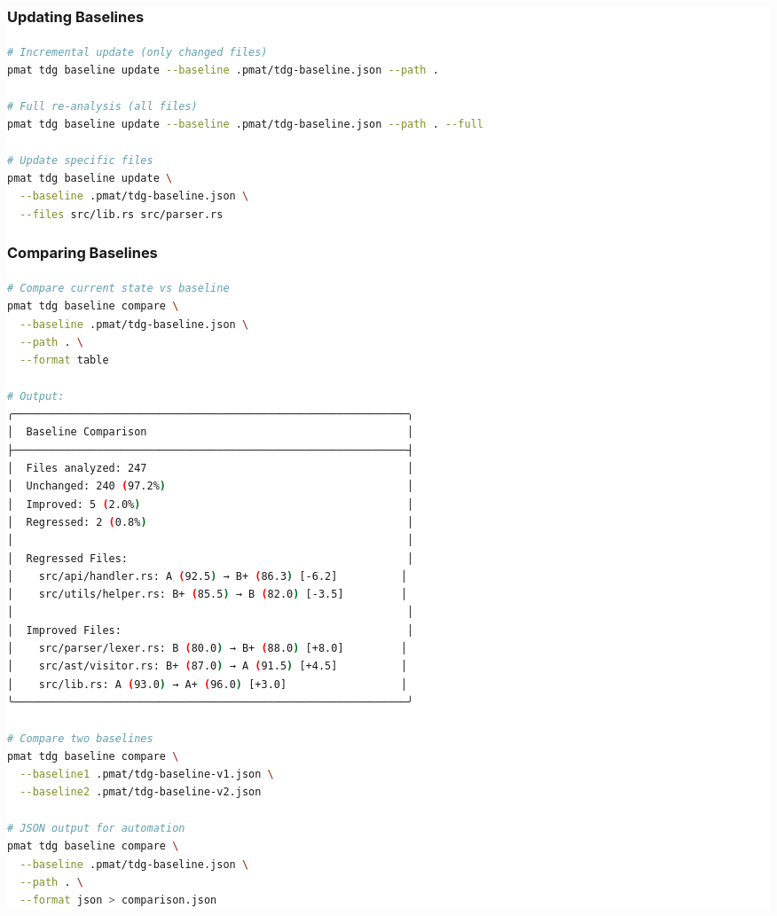 ### Updating Baselines

```bash
# Incremental update (only changed files)
pmat tdg baseline update --baseline .pmat/tdg-baseline.json --path .

# Full re-analysis (all files)
pmat tdg baseline update --baseline .pmat/tdg-baseline.json --path . --full

# Update specific files
pmat tdg baseline update \
  --baseline .pmat/tdg-baseline.json \
  --files src/lib.rs src/parser.rs
```

### Comparing Baselines

```bash
# Compare current state vs baseline
pmat tdg baseline compare \
  --baseline .pmat/tdg-baseline.json \
  --path . \
  --format table

# Output:
╭──────────────────────────────────────────────────────────────╮
│  Baseline Comparison                                         │
├──────────────────────────────────────────────────────────────┤
│  Files analyzed: 247                                         │
│  Unchanged: 240 (97.2%)                                      │
│  Improved: 5 (2.0%)                                          │
│  Regressed: 2 (0.8%)                                         │
│                                                              │
│  Regressed Files:                                            │
│    src/api/handler.rs: A (92.5) → B+ (86.3) [-6.2]          │
│    src/utils/helper.rs: B+ (85.5) → B (82.0) [-3.5]         │
│                                                              │
│  Improved Files:                                             │
│    src/parser/lexer.rs: B (80.0) → B+ (88.0) [+8.0]         │
│    src/ast/visitor.rs: B+ (87.0) → A (91.5) [+4.5]          │
│    src/lib.rs: A (93.0) → A+ (96.0) [+3.0]                  │
╰──────────────────────────────────────────────────────────────╯

# Compare two baselines
pmat tdg baseline compare \
  --baseline1 .pmat/tdg-baseline-v1.json \
  --baseline2 .pmat/tdg-baseline-v2.json

# JSON output for automation
pmat tdg baseline compare \
  --baseline .pmat/tdg-baseline.json \
  --path . \
  --format json > comparison.json
```
